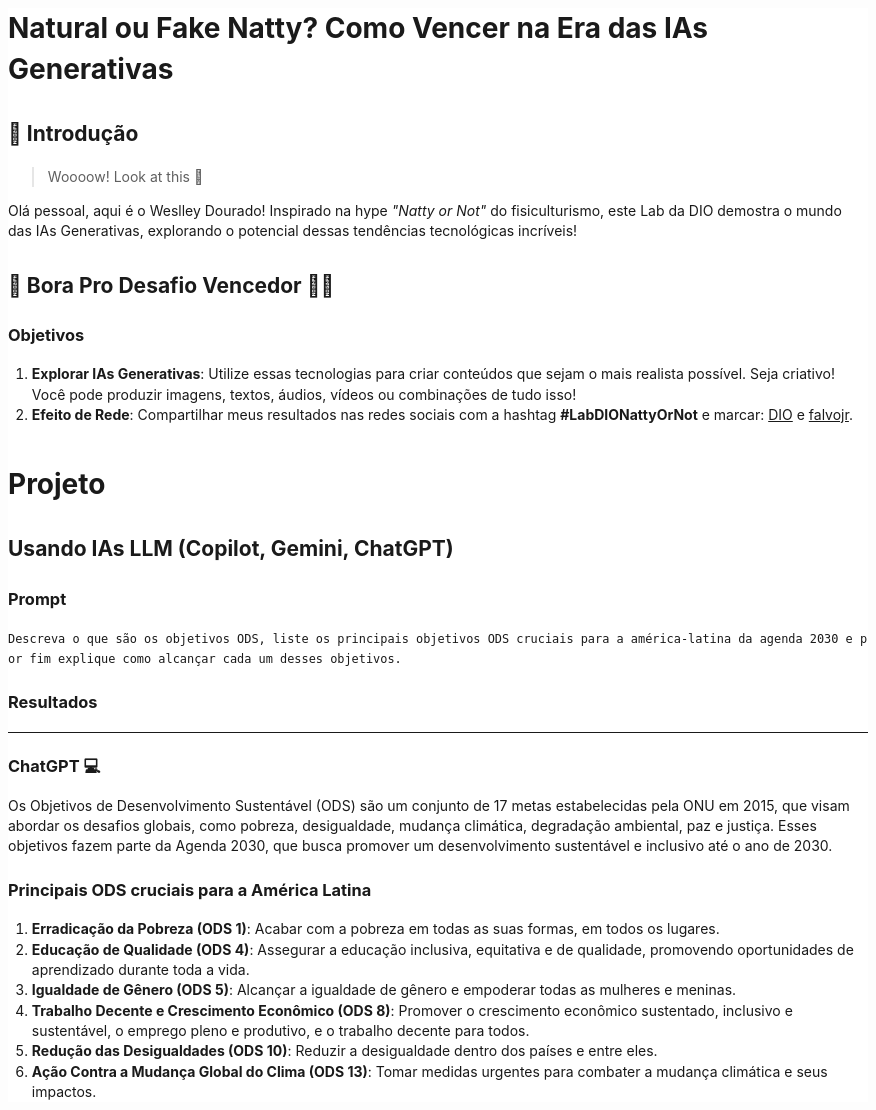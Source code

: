# Natural ou Fake Natty? Como Vencer na Era das IAs Generativas

## 🚀 Introdução

> Woooow! Look at this 👀

Olá pessoal, aqui é o Weslley Dourado! Inspirado na hype _"Natty or Not"_ do fisiculturismo, este Lab da DIO demostra o mundo das IAs Generativas, explorando o potencial dessas tendências tecnológicas incríveis!

## 🎯 Bora Pro Desafio Vencedor 💪🤓

### Objetivos

1. **Explorar IAs Generativas**: Utilize essas tecnologias para criar conteúdos que sejam o mais realista possível. Seja criativo! Você pode produzir imagens, textos, áudios, vídeos ou combinações de tudo isso!
1. **Efeito de Rede**: Compartilhar meus resultados nas redes sociais com a hashtag **#LabDIONattyOrNot** e marcar: [DIO](https://www.linkedin.com/school/dio-makethechange) e [falvojr](https://www.linkedin.com/in/falvojr).

# Projeto
## Usando IAs LLM (Copilot, Gemini, ChatGPT)

### Prompt

```
Descreva o que são os objetivos ODS, liste os principais objetivos ODS cruciais para a américa-latina da agenda 2030 e por fim explique como alcançar cada um desses objetivos.
```
### Resultados
----------------------

###  ChatGPT 💻 

Os Objetivos de Desenvolvimento Sustentável (ODS) são um conjunto de 17 metas estabelecidas pela ONU em 2015, que visam abordar os desafios globais, como pobreza, desigualdade, mudança climática, degradação ambiental, paz e justiça. Esses objetivos fazem parte da Agenda 2030, que busca promover um desenvolvimento sustentável e inclusivo até o ano de 2030.  

### Principais ODS cruciais para a América Latina

1. **Erradicação da Pobreza (ODS 1)**: Acabar com a pobreza em todas as suas formas, em todos os lugares.
2. **Educação de Qualidade (ODS 4)**: Assegurar a educação inclusiva, equitativa e de qualidade, promovendo oportunidades de aprendizado durante toda a vida.
3. **Igualdade de Gênero (ODS 5)**: Alcançar a igualdade de gênero e empoderar todas as mulheres e meninas.
4. **Trabalho Decente e Crescimento Econômico (ODS 8)**: Promover o crescimento econômico sustentado, inclusivo e sustentável, o emprego pleno e produtivo, e o trabalho decente para todos.
5. **Redução das Desigualdades (ODS 10)**: Reduzir a desigualdade dentro dos países e entre eles.
6. **Ação Contra a Mudança Global do Clima (ODS 13)**: Tomar medidas urgentes para combater a mudança climática e seus impactos.
